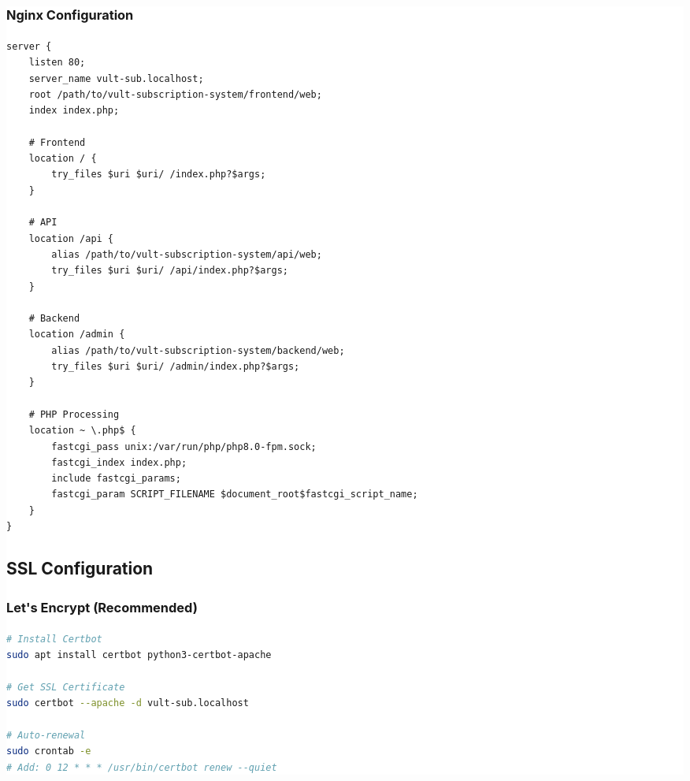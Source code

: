 ### Nginx Configuration

```nginx
server {
    listen 80;
    server_name vult-sub.localhost;
    root /path/to/vult-subscription-system/frontend/web;
    index index.php;

    # Frontend
    location / {
        try_files $uri $uri/ /index.php?$args;
    }

    # API
    location /api {
        alias /path/to/vult-subscription-system/api/web;
        try_files $uri $uri/ /api/index.php?$args;
    }

    # Backend
    location /admin {
        alias /path/to/vult-subscription-system/backend/web;
        try_files $uri $uri/ /admin/index.php?$args;
    }

    # PHP Processing
    location ~ \.php$ {
        fastcgi_pass unix:/var/run/php/php8.0-fpm.sock;
        fastcgi_index index.php;
        include fastcgi_params;
        fastcgi_param SCRIPT_FILENAME $document_root$fastcgi_script_name;
    }
}
```

## SSL Configuration

### Let's Encrypt (Recommended)
```bash
# Install Certbot
sudo apt install certbot python3-certbot-apache

# Get SSL Certificate
sudo certbot --apache -d vult-sub.localhost

# Auto-renewal
sudo crontab -e
# Add: 0 12 * * * /usr/bin/certbot renew --quiet
```
